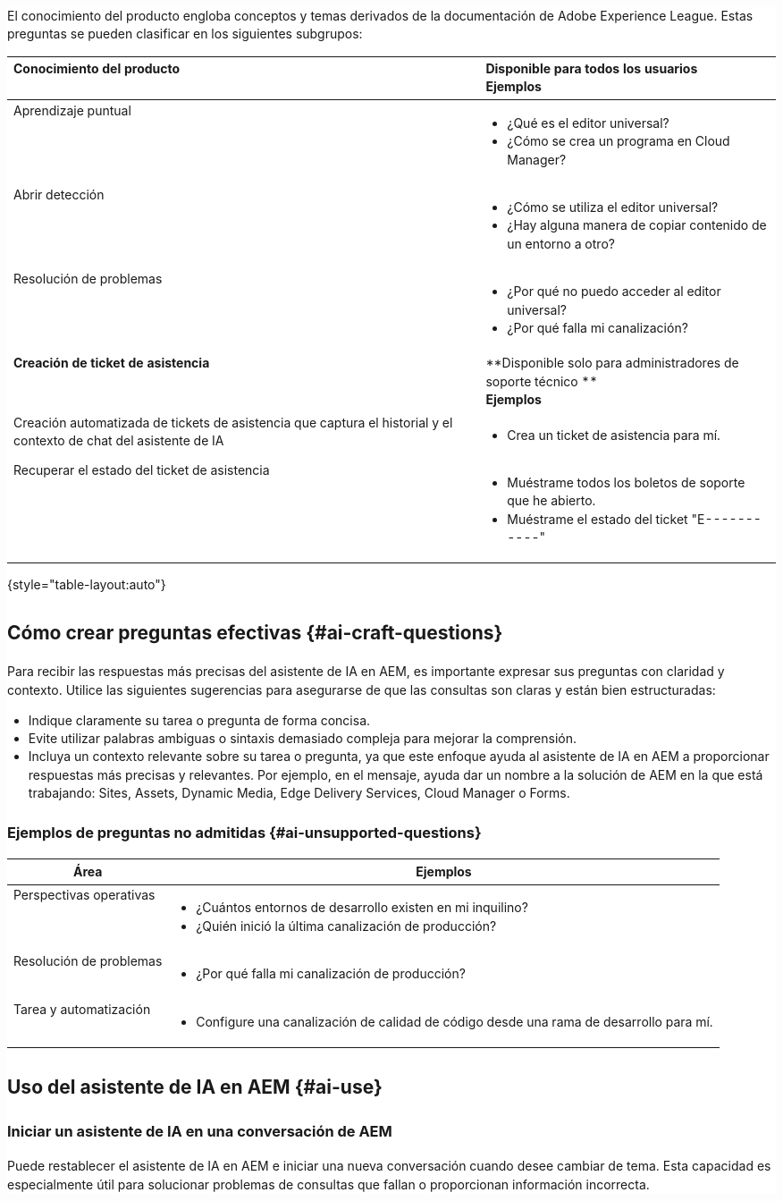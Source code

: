 El conocimiento del producto engloba conceptos y temas derivados de la documentación de Adobe Experience League. Estas preguntas se pueden clasificar en los siguientes subgrupos:


| Conocimiento del producto | Disponible para todos los usuarios<br>Ejemplos |
| :--- | :--- |
| Aprendizaje puntual | <ul><li>¿Qué es el editor universal?</li><li>¿Cómo se crea un programa en Cloud Manager?</li></ul> |
| Abrir detección | <ul><li>¿Cómo se utiliza el editor universal?</li><li>¿Hay alguna manera de copiar contenido de un entorno a otro?</li></ul> |
| Resolución de problemas | <ul><li>¿Por qué no puedo acceder al editor universal?</li><li>¿Por qué falla mi canalización?</li></ul> |
| **Creación de ticket de asistencia** | **Disponible solo para administradores de soporte técnico **<br>**Ejemplos** |
| Creación automatizada de tickets de asistencia que captura el historial y el contexto de chat del asistente de IA | <ul><li>Crea un ticket de asistencia para mí.</li></ul> |
| Recuperar el estado del ticket de asistencia | <ul><li>Muéstrame todos los boletos de soporte que he abierto.</li><li>Muéstrame el estado del ticket &quot;E-----------&quot;</li></ul> |

{style="table-layout:auto"}


## Cómo crear preguntas efectivas {#ai-craft-questions}

Para recibir las respuestas más precisas del asistente de IA en AEM, es importante expresar sus preguntas con claridad y contexto. Utilice las siguientes sugerencias para asegurarse de que las consultas son claras y están bien estructuradas:

* Indique claramente su tarea o pregunta de forma concisa.
* Evite utilizar palabras ambiguas o sintaxis demasiado compleja para mejorar la comprensión.
* Incluya un contexto relevante sobre su tarea o pregunta, ya que este enfoque ayuda al asistente de IA en AEM a proporcionar respuestas más precisas y relevantes.
Por ejemplo, en el mensaje, ayuda dar un nombre a la solución de AEM en la que está trabajando: Sites, Assets, Dynamic Media, Edge Delivery Services, Cloud Manager o Forms.

### Ejemplos de preguntas no admitidas {#ai-unsupported-questions}

| Área | Ejemplos |
| --- | --- |
| Perspectivas operativas | <ul><li>¿Cuántos entornos de desarrollo existen en mi inquilino?</li><li>¿Quién inició la última canalización de producción?</li></ul> |
| Resolución de problemas | <ul><li>¿Por qué falla mi canalización de producción?</li></ul> |
| Tarea y automatización | <ul><li>Configure una canalización de calidad de código desde una rama de desarrollo para mí.</li></ul> |


## Uso del asistente de IA en AEM {#ai-use}




### Iniciar un asistente de IA en una conversación de AEM

Puede restablecer el asistente de IA en AEM e iniciar una nueva conversación cuando desee cambiar de tema. Esta capacidad es especialmente útil para solucionar problemas de consultas que fallan o proporcionan información incorrecta.
